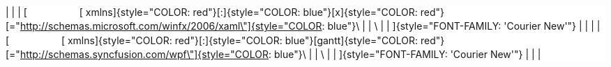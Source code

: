 |                                                                                                                                                                                                                                                                                                                                                                                                                                                                                                                                                                                                                                  |
| [                   [ xmlns]{style="COLOR: red"}[:]{style="COLOR: blue"}[x]{style="COLOR: red"}[=\"http://schemas.microsoft.com/winfx/2006/xaml\"]{style="COLOR: blue"}\                                                                                                                                                                                                                                                                                                                                                                                                                                                         |
| \                                                                                                                                                                                                                                                                                                                                                                                                                                                                                                                                                                                                                                |
| ]{style="FONT-FAMILY: 'Courier New'"}                                                                                                                                                                                                                                                                                                                                                                                                                                                                                                                                                                                            |
|                                                                                                                                                                                                                                                                                                                                                                                                                                                                                                                                                                                                                                  |
| [                   [ xmlns]{style="COLOR: red"}[:]{style="COLOR: blue"}[gantt]{style="COLOR: red"}[=\"http://schemas.syncfusion.com/wpf\"]{style="COLOR: blue"}\                                                                                                                                                                                                                                                                                                                                                                                                                                                                |
| \                                                                                                                                                                                                                                                                                                                                                                                                                                                                                                                                                                                                                                |
| ]{style="FONT-FAMILY: 'Courier New'"}                                                                                                                                                                                                                                                                                                                                                                                                                                                                                                                                                                                            |
|                                                                                                                                                                                                                                                                                                                                                                                                                                                                                                                                                                                                                                  |